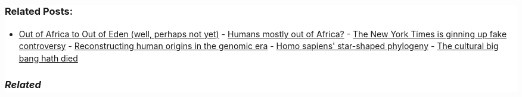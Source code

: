 ### Related Posts:

- [Out of Africa to Out of Eden (well, perhaps not
  yet)](https://www.gnxp.com/WordPress/2018/01/25/out-of-africa-to-out-of-eden-well-perhaps-not-yet/) - [Humans mostly out of
  Africa?](https://www.gnxp.com/WordPress/2008/03/06/humans-mostly-out-of-africa/) - [The New York Times is ginning up fake
  controversy](https://www.gnxp.com/WordPress/2012/07/26/the-new-york-times-is-ginning-up-fake-controversy/) - [Reconstructing human origins in the genomic
  era](https://www.gnxp.com/WordPress/2006/08/18/reconstructing-human-origins-in-the-genomic-era/) - [Homo sapiens' star-shaped
  phylogeny](https://www.gnxp.com/WordPress/2014/06/07/homo-sapiens-star-shaped-phylogeny/) - [The cultural big bang hath
  died](https://www.gnxp.com/WordPress/2014/10/09/the-cultural-big-bang-hath-died/)

### *Related*

[](https://www.addtoany.com/add_to/facebook?linkurl=https%3A%2F%2Fwww.gnxp.com%2FWordPress%2F2017%2F06%2F11%2Fthe-search-for-eden-opens-up-new-vistas%2F&linkname=The%20search%20for%20Eden%20opens%20up%20new%20vistas "Facebook")[](https://www.addtoany.com/add_to/twitter?linkurl=https%3A%2F%2Fwww.gnxp.com%2FWordPress%2F2017%2F06%2F11%2Fthe-search-for-eden-opens-up-new-vistas%2F&linkname=The%20search%20for%20Eden%20opens%20up%20new%20vistas "Twitter")[](https://www.addtoany.com/add_to/email?linkurl=https%3A%2F%2Fwww.gnxp.com%2FWordPress%2F2017%2F06%2F11%2Fthe-search-for-eden-opens-up-new-vistas%2F&linkname=The%20search%20for%20Eden%20opens%20up%20new%20vistas "Email")[](https://www.addtoany.com/share)
